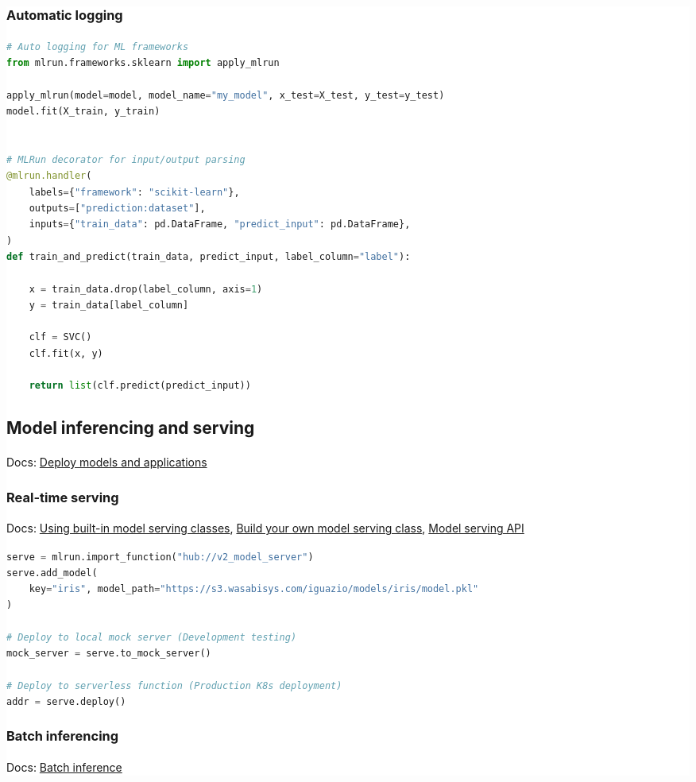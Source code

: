 ### Automatic logging

```python
# Auto logging for ML frameworks
from mlrun.frameworks.sklearn import apply_mlrun

apply_mlrun(model=model, model_name="my_model", x_test=X_test, y_test=y_test)
model.fit(X_train, y_train)


# MLRun decorator for input/output parsing
@mlrun.handler(
    labels={"framework": "scikit-learn"},
    outputs=["prediction:dataset"],
    inputs={"train_data": pd.DataFrame, "predict_input": pd.DataFrame},
)
def train_and_predict(train_data, predict_input, label_column="label"):

    x = train_data.drop(label_column, axis=1)
    y = train_data[label_column]

    clf = SVC()
    clf.fit(x, y)

    return list(clf.predict(predict_input))
```

## Model inferencing and serving
Docs: [Deploy models and applications](./deployment/index.html)

### Real-time serving

Docs: [Using built-in model serving classes](./serving/built-in-model-serving.html), [Build your own model serving class](./serving/custom-model-serving-class.html), [Model serving API](./serving/model-api.html)

```python
serve = mlrun.import_function("hub://v2_model_server")
serve.add_model(
    key="iris", model_path="https://s3.wasabisys.com/iguazio/models/iris/model.pkl"
)

# Deploy to local mock server (Development testing)
mock_server = serve.to_mock_server()

# Deploy to serverless function (Production K8s deployment)
addr = serve.deploy()
```

### Batch inferencing

Docs: [Batch inference](./deployment/batch_inference.html)
